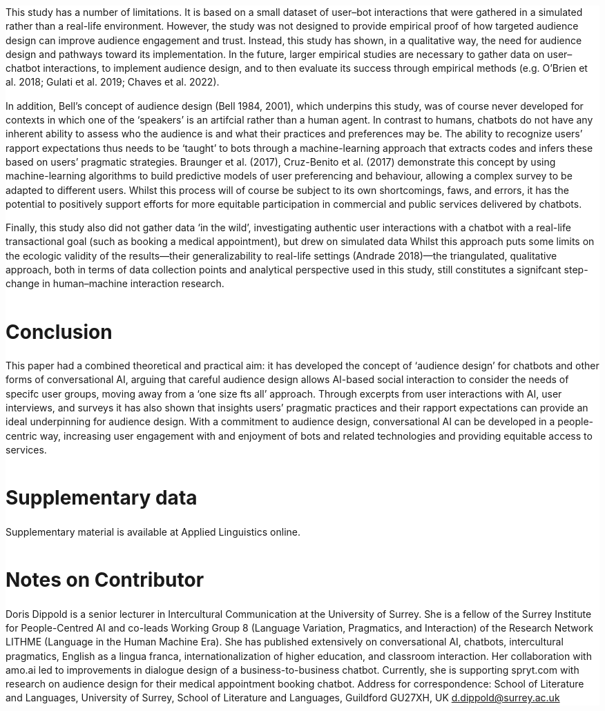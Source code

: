 This study has a number of limitations. It is based on a small dataset of user–bot interactions that were gathered in a simulated rather than a real-life environment. However, the study was not designed to provide empirical proof of how targeted audience design can improve audience engagement and trust. Instead, this study has shown, in a qualitative way, the need for audience design and pathways toward its implementation. In the future, larger empirical studies are necessary to gather data on user–chatbot interactions, to implement audience design, and to then evaluate its success through empirical methods (e.g. O’Brien et al. 2018; Gulati et al. 2019; Chaves et al. 2022).

In addition, Bell’s concept of audience design (Bell 1984, 2001), which underpins this study, was of course never developed for contexts in which one of the ‘speakers’ is an artifcial rather than a human agent. In contrast to humans, chatbots do not have any inherent ability to assess who the audience is and what their practices and preferences may be. The ability to recognize users’ rapport expectations thus needs to be ‘taught’ to bots through a machine-learning approach that extracts codes and infers these based on users’ pragmatic strategies. Braunger et al. (2017), Cruz-Benito et al. (2017) demonstrate this concept by using machine-learning algorithms to build predictive models of user preferencing and behaviour, allowing a complex survey to be adapted to different users. Whilst this process will of course be subject to its own shortcomings, faws, and errors, it has the potential to positively support efforts for more equitable participation in commercial and public services delivered by chatbots.

Finally, this study also did not gather data ‘in the wild’, investigating authentic user interactions with a chatbot with a real-life transactional goal (such as booking a medical appointment), but drew on simulated data Whilst this approach puts some limits on the ecologic validity of the results—their generalizability to real-life settings (Andrade 2018)—the triangulated, qualitative approach, both in terms of data collection points and analytical perspective used in this study, still constitutes a signifcant step-change in human–machine interaction research.

# Conclusion

This paper had a combined theoretical and practical aim: it has developed the concept of ‘audience design’ for chatbots and other forms of conversational AI, arguing that careful audience design allows AI-based social interaction to consider the needs of specifc user groups, moving away from a ‘one size fts all’ approach. Through excerpts from user interactions with AI, user interviews, and surveys it has also shown that insights users’ pragmatic practices and their rapport expectations can provide an ideal underpinning for audience design. With a commitment to audience design, conversational AI can be developed in a people-centric way, increasing user engagement with and enjoyment of bots and related technologies and providing equitable access to services.

# Supplementary data

Supplementary material is available at Applied Linguistics online.

# Notes on Contributor

Doris Dippold is a senior lecturer in Intercultural Communication at the University of Surrey. She is a fellow of the Surrey Institute for People-Centred AI and co-leads Working Group 8 (Language Variation, Pragmatics, and Interaction) of the Research Network LITHME (Language in the Human Machine Era). She has published extensively on conversational AI, chatbots, intercultural pragmatics, English as a lingua franca, internationalization of higher education, and classroom interaction. Her collaboration with amo.ai led to improvements in dialogue design of a business-to-business chatbot. Currently, she is supporting spryt.com with research on audience design for their medical appointment booking chatbot. Address for correspondence: School of Literature and Languages, University of Surrey, School of Literature and Languages, Guildford GU27XH, UK <d.dippold@surrey.ac.uk>
